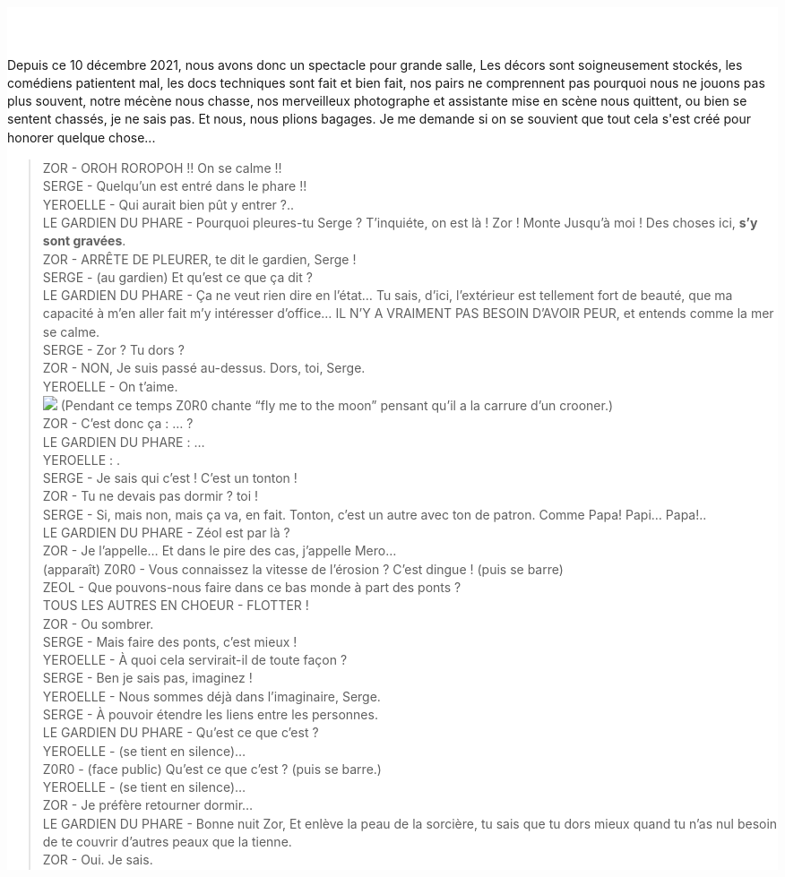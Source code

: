 <br>
<br>

Depuis ce 10 décembre 2021, nous avons donc un spectacle pour grande salle, Les décors sont soigneusement stockés, les comédiens patientent mal, les docs techniques sont fait et bien fait, nos pairs ne comprennent pas pourquoi nous ne jouons pas plus souvent, notre mécène nous chasse, nos merveilleux photographe et assistante mise en scène nous quittent, ou bien se sentent chassés, je ne sais pas. Et nous, nous plions bagages. Je me demande si on se souvient que tout cela s'est créé pour honorer quelque chose...



>ZOR - OROH ROROPOH !! On se calme !!\
SERGE - Quelqu’un est entré dans le phare !!\
YEROELLE - Qui aurait bien pût y entrer ?..\
LE GARDIEN DU PHARE - Pourquoi pleures-tu Serge ? T’inquiéte, on est là ! Zor ! Monte Jusqu’à moi ! Des choses ici, **s’y sont gravées**.\
ZOR - ARRÊTE DE PLEURER, te dit le gardien, Serge !\
SERGE - (au gardien) Et qu’est ce que ça dit ?\
LE GARDIEN DU PHARE - Ça ne veut rien dire en l’état… Tu sais, d’ici, l’extérieur est tellement fort de beauté, que ma capacité à m’en aller fait m’y intéresser d’office… IL N’Y A VRAIMENT PAS BESOIN D’AVOIR PEUR, et entends comme la mer se calme.\
SERGE - Zor ? Tu dors ?\
ZOR - NON, Je suis passé au-dessus. Dors, toi, Serge.\
YEROELLE - On t’aime.\
![](/img/portfolio/nouveau_mouvement345/05icol.jpg)
(Pendant ce temps Z0R0 chante “fly me to the moon” pensant qu’il a la carrure d’un crooner.)\
ZOR - C’est donc ça : … ?\
LE GARDIEN DU PHARE : …\
YEROELLE : .\
SERGE - Je sais qui c’est ! C’est un tonton !\
ZOR - Tu ne devais pas dormir ? toi !\
SERGE - Si, mais non, mais ça va, en fait. Tonton, c’est un autre avec ton de patron. Comme Papa! Papi… Papa!..\
LE GARDIEN DU PHARE - Zéol est par là ?\
ZOR - Je l’appelle… Et dans le pire des cas, j’appelle Mero…\
(apparaît) Z0R0 - Vous connaissez la vitesse de l’érosion ? C’est dingue ! (puis se barre)\
ZEOL - Que pouvons-nous faire dans ce bas monde à part des ponts ?\
TOUS LES AUTRES EN CHOEUR - FLOTTER !\
ZOR - Ou sombrer.\
SERGE - Mais faire des ponts, c’est mieux !\
YEROELLE - À quoi cela servirait-il de toute façon ?\
SERGE - Ben je sais pas, imaginez !\
YEROELLE - Nous sommes déjà dans l’imaginaire, Serge.\
SERGE - À pouvoir étendre les liens entre les personnes.\
LE GARDIEN DU PHARE - Qu’est ce que c’est ?\
YEROELLE - (se tient en silence)…\
Z0R0 - (face public) Qu’est ce que c’est ? (puis se barre.)\
YEROELLE - (se tient en silence)…\
ZOR - Je préfère retourner dormir…\
LE GARDIEN DU PHARE - Bonne nuit Zor, Et enlève la peau de la sorcière, tu sais que tu dors mieux quand tu n’as nul besoin de te couvrir d’autres peaux que la tienne.\
ZOR - Oui. Je sais.
